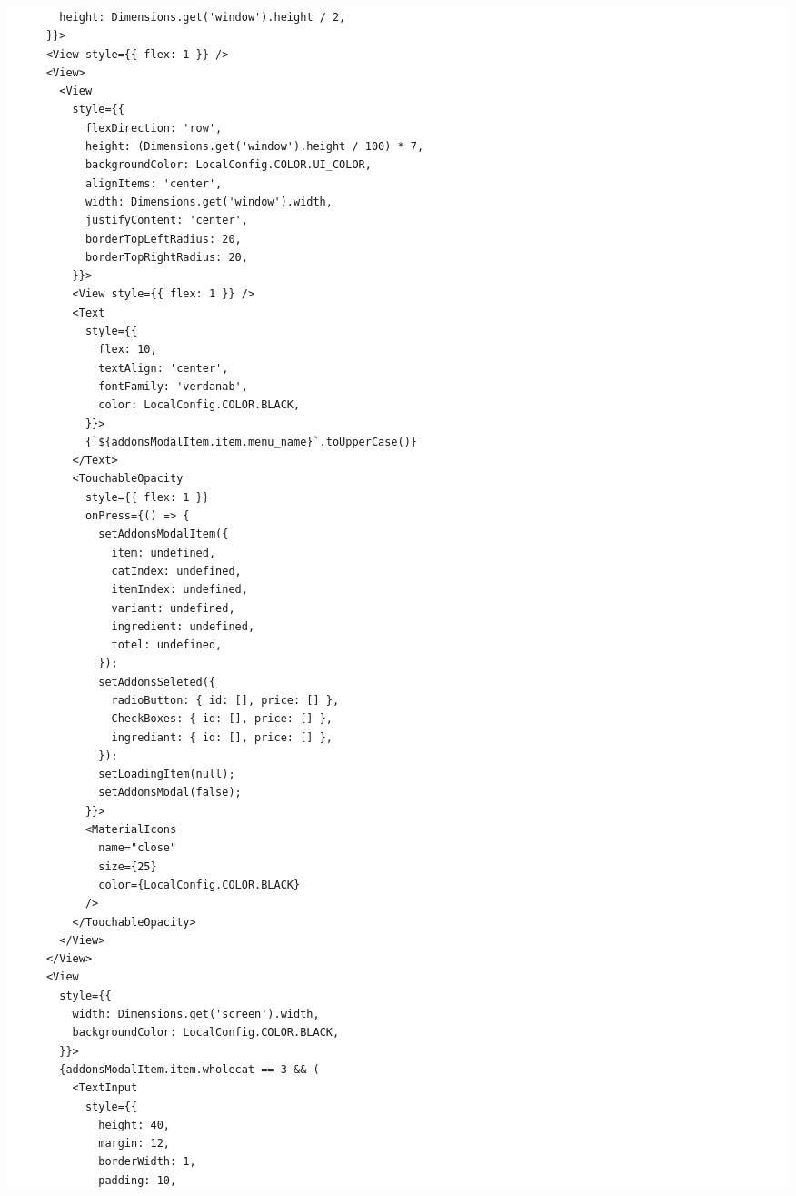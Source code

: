             height: Dimensions.get('window').height / 2,
          }}>
          <View style={{ flex: 1 }} />
          <View>
            <View
              style={{
                flexDirection: 'row',
                height: (Dimensions.get('window').height / 100) * 7,
                backgroundColor: LocalConfig.COLOR.UI_COLOR,
                alignItems: 'center',
                width: Dimensions.get('window').width,
                justifyContent: 'center',
                borderTopLeftRadius: 20,
                borderTopRightRadius: 20,
              }}>
              <View style={{ flex: 1 }} />
              <Text
                style={{
                  flex: 10,
                  textAlign: 'center',
                  fontFamily: 'verdanab',
                  color: LocalConfig.COLOR.BLACK,
                }}>
                {`${addonsModalItem.item.menu_name}`.toUpperCase()}
              </Text>
              <TouchableOpacity
                style={{ flex: 1 }}
                onPress={() => {
                  setAddonsModalItem({
                    item: undefined,
                    catIndex: undefined,
                    itemIndex: undefined,
                    variant: undefined,
                    ingredient: undefined,
                    totel: undefined,
                  });
                  setAddonsSeleted({
                    radioButton: { id: [], price: [] },
                    CheckBoxes: { id: [], price: [] },
                    ingrediant: { id: [], price: [] },
                  });
                  setLoadingItem(null);
                  setAddonsModal(false);
                }}>
                <MaterialIcons
                  name="close"
                  size={25}
                  color={LocalConfig.COLOR.BLACK}
                />
              </TouchableOpacity>
            </View>
          </View>
          <View
            style={{
              width: Dimensions.get('screen').width,
              backgroundColor: LocalConfig.COLOR.BLACK,
            }}>
            {addonsModalItem.item.wholecat == 3 && (
              <TextInput
                style={{
                  height: 40,
                  margin: 12,
                  borderWidth: 1,
                  padding: 10,